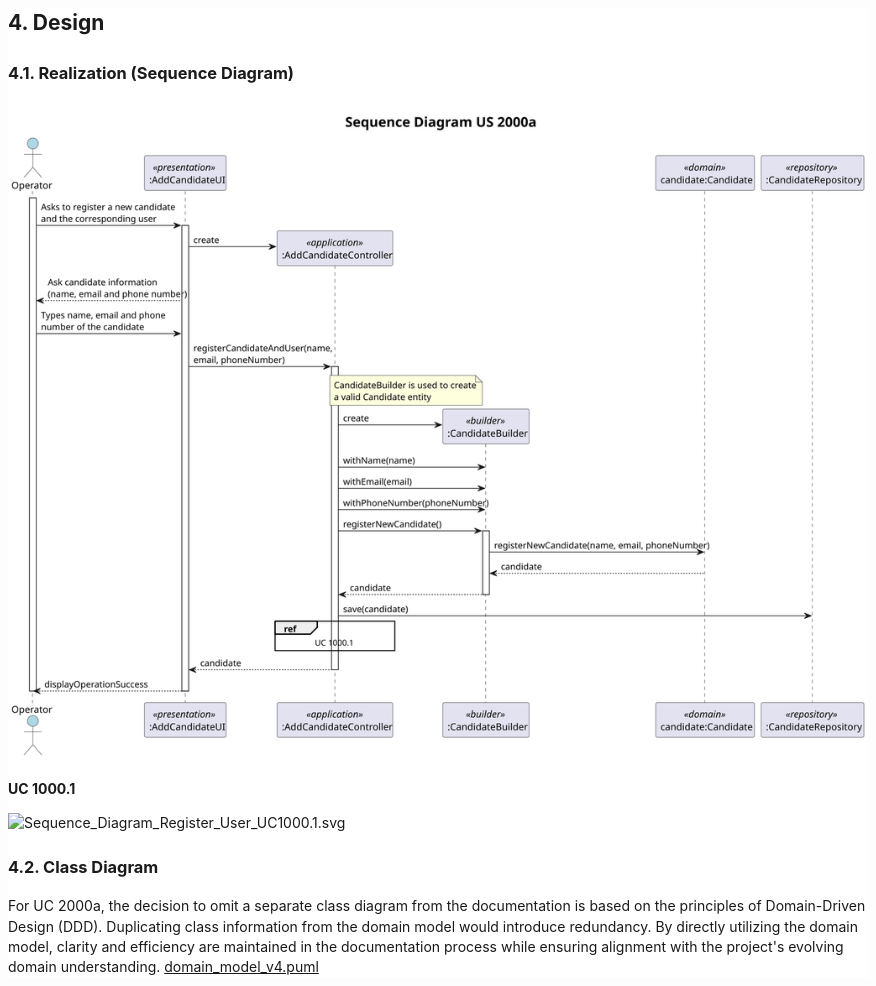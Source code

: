 ## 4. Design

### 4.1. Realization (Sequence Diagram)

![Sequence_Diagram_US2000a-_size_20_Sequence_Diagram_US_2000a__size_.svg](svg%2FSequence_Diagram_US2000a-_size_20_Sequence_Diagram_US_2000a__size_.svg)

**UC 1000.1**

![Sequence_Diagram_Register_User_UC1000.1.svg](..%2F..%2FGeneral%20Documentation%2FGenerics%20Diagrams%2Fsvg%2FSequence_Diagram_Register_User_UC1000.1.svg)

### 4.2. Class Diagram

For UC 2000a, the decision to omit a separate class diagram from the documentation is based on the principles of Domain-Driven
Design (DDD). Duplicating class information from the domain model would introduce redundancy. By directly utilizing the
domain model, clarity and efficiency are maintained in the documentation process while ensuring alignment with the project's
evolving domain understanding. [domain_model_v4.puml](..%2F..%2FGeneral%20Documentation%2FDomain%20Model%2Fdomain_model_v4.puml)
